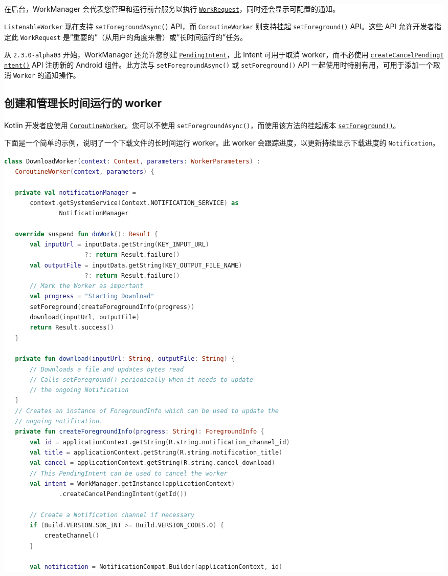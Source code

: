 在后台，WorkManager 会代表您管理和运行前台服务以执行 [`WorkRequest`](https://developer.android.google.cn/reference/androidx/work/WorkRequest?hl=zh-cn)，同时还会显示可配置的通知。

[`ListenableWorker`](https://developer.android.google.cn/reference/androidx/work/ListenableWorker?hl=zh-cn) 现在支持 [`setForegroundAsync()`](https://developer.android.google.cn/reference/androidx/work/ListenableWorker?hl=zh-cn#setProgressAsync(androidx.work.Data)) API，而 [`CoroutineWorker`](https://developer.android.google.cn/reference/kotlin/androidx/work/CoroutineWorker?hl=zh-cn) 则支持挂起 [`setForeground()`](https://developer.android.google.cn/reference/kotlin/androidx/work/CoroutineWorker?hl=zh-cn#setforeground) API。这些 API 允许开发者指定此 `WorkRequest` 是“重要的”（从用户的角度来看）或“长时间运行的”任务。

从 `2.3.0-alpha03` 开始，WorkManager 还允许您创建 [`PendingIntent`](https://developer.android.google.cn/reference/android/app/PendingIntent?hl=zh-cn)，此 Intent 可用于取消 worker，而不必使用 [`createCancelPendingIntent()`](https://developer.android.google.cn/reference/androidx/work/WorkManager?hl=zh-cn#createCancelPendingIntent(java.util.UUID)) API 注册新的 Android 组件。此方法与 `setForegroundAsync()` 或 `setForeground()` API 一起使用时特别有用，可用于添加一个取消 `Worker` 的通知操作。

## 创建和管理长时间运行的 worker

Kotlin 开发者应使用 [`CoroutineWorker`](https://developer.android.google.cn/reference/kotlin/androidx/work/CoroutineWorker?hl=zh-cn)。您可以不使用 `setForegroundAsync()`，而使用该方法的挂起版本 [`setForeground()`](https://developer.android.google.cn/reference/kotlin/androidx/work/CoroutineWorker?hl=zh-cn#setforeground)。

下面是一个简单的示例，说明了一个下载文件的长时间运行 worker。此 worker 会跟踪进度，以更新持续显示下载进度的 `Notification`。

```kotlin
class DownloadWorker(context: Context, parameters: WorkerParameters) :
   CoroutineWorker(context, parameters) {

   private val notificationManager =
       context.getSystemService(Context.NOTIFICATION_SERVICE) as
               NotificationManager

   override suspend fun doWork(): Result {
       val inputUrl = inputData.getString(KEY_INPUT_URL)
                      ?: return Result.failure()
       val outputFile = inputData.getString(KEY_OUTPUT_FILE_NAME)
                      ?: return Result.failure()
       // Mark the Worker as important
       val progress = "Starting Download"
       setForeground(createForegroundInfo(progress))
       download(inputUrl, outputFile)
       return Result.success()
   }

   private fun download(inputUrl: String, outputFile: String) {
       // Downloads a file and updates bytes read
       // Calls setForeground() periodically when it needs to update
       // the ongoing Notification
   }
   // Creates an instance of ForegroundInfo which can be used to update the
   // ongoing notification.
   private fun createForegroundInfo(progress: String): ForegroundInfo {
       val id = applicationContext.getString(R.string.notification_channel_id)
       val title = applicationContext.getString(R.string.notification_title)
       val cancel = applicationContext.getString(R.string.cancel_download)
       // This PendingIntent can be used to cancel the worker
       val intent = WorkManager.getInstance(applicationContext)
               .createCancelPendingIntent(getId())

       // Create a Notification channel if necessary
       if (Build.VERSION.SDK_INT >= Build.VERSION_CODES.O) {
           createChannel()
       }

       val notification = NotificationCompat.Builder(applicationContext, id)
```